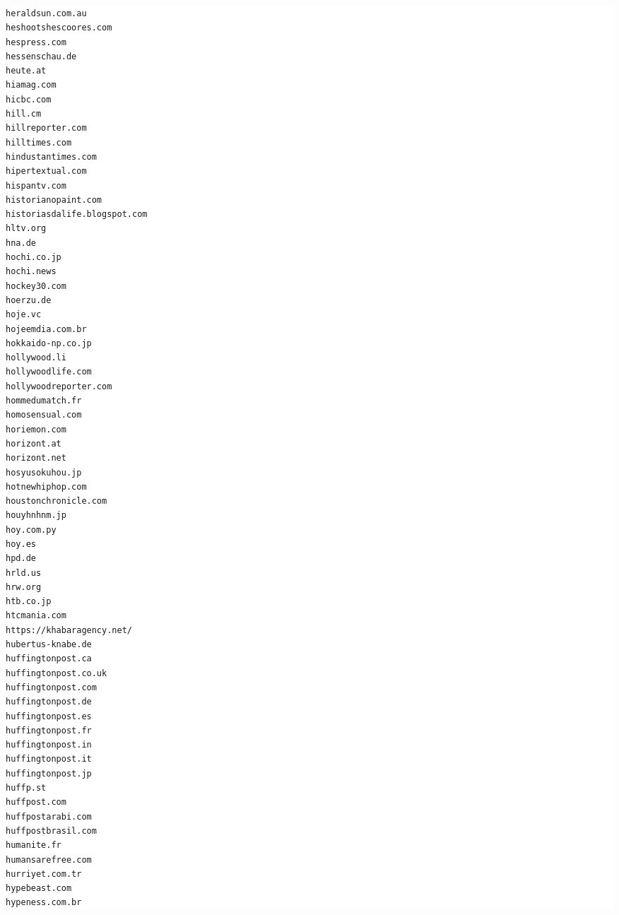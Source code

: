 ```txt
heraldsun.com.au
heshootshescoores.com
hespress.com
hessenschau.de
heute.at
hiamag.com
hicbc.com
hill.cm
hillreporter.com
hilltimes.com
hindustantimes.com
hipertextual.com
hispantv.com
historianopaint.com
historiasdalife.blogspot.com
hltv.org
hna.de
hochi.co.jp
hochi.news
hockey30.com
hoerzu.de
hoje.vc
hojeemdia.com.br
hokkaido-np.co.jp
hollywood.li
hollywoodlife.com
hollywoodreporter.com
hommedumatch.fr
homosensual.com
horiemon.com
horizont.at
horizont.net
hosyusokuhou.jp
hotnewhiphop.com
houstonchronicle.com
houyhnhnm.jp
hoy.com.py
hoy.es
hpd.de
hrld.us
hrw.org
htb.co.jp
htcmania.com
https://khabaragency.net/
hubertus-knabe.de
huffingtonpost.ca
huffingtonpost.co.uk
huffingtonpost.com
huffingtonpost.de
huffingtonpost.es
huffingtonpost.fr
huffingtonpost.in
huffingtonpost.it
huffingtonpost.jp
huffp.st
huffpost.com
huffpostarabi.com
huffpostbrasil.com
humanite.fr
humansarefree.com
hurriyet.com.tr
hypebeast.com
hypeness.com.br
```